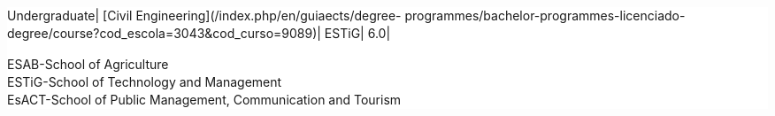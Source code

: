 Undergraduate| [Civil Engineering](/index.php/en/guiaects/degree-
programmes/bachelor-programmes-licenciado-
degree/course?cod_escola=3043&cod_curso=9089)| ESTiG| 6.0|  
  
ESAB-School of Agriculture  
ESTiG-School of Technology and Management  
EsACT-School of Public Management, Communication and Tourism  
  
  
  
